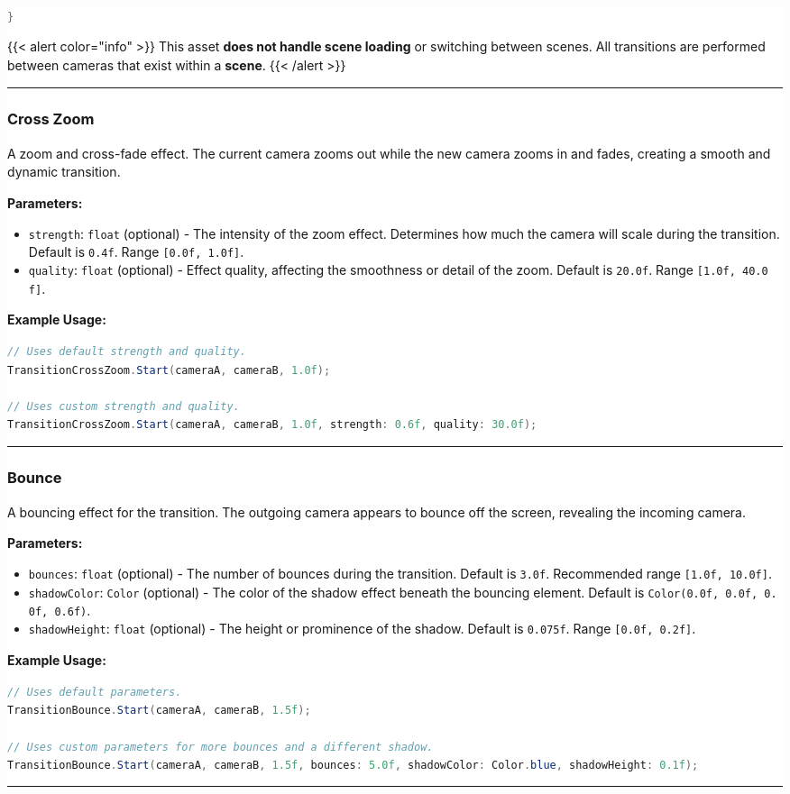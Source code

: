 ```csharp
}
```

{{< alert color="info" >}}
This asset **does not handle scene loading** or switching between scenes. All transitions are performed between cameras that exist within a **scene**.
{{< /alert >}}

---

### Cross Zoom

<center><video controls loop="true" src="/store/camera-transitions/CrossZoom.webm"></video></center>

A zoom and cross-fade effect. The current camera zooms out while the new camera zooms in and fades, creating a smooth and dynamic transition.

**Parameters:**

*   `strength`: `float` (optional) - The intensity of the zoom effect. Determines how much the camera will scale during the transition. Default is `0.4f`. Range `[0.0f, 1.0f]`.
*   `quality`: `float` (optional) - Effect quality, affecting the smoothness or detail of the zoom. Default is `20.0f`. Range `[1.0f, 40.0f]`.

**Example Usage:**

```csharp
// Uses default strength and quality.
TransitionCrossZoom.Start(cameraA, cameraB, 1.0f);

// Uses custom strength and quality.
TransitionCrossZoom.Start(cameraA, cameraB, 1.0f, strength: 0.6f, quality: 30.0f);
```

---

### Bounce

<center><video controls loop="true" src="/store/camera-transitions/Bounce.webm"></video></center>

A bouncing effect for the transition. The outgoing camera appears to bounce off the screen, revealing the incoming camera.

**Parameters:**

*   `bounces`: `float` (optional) - The number of bounces during the transition. Default is `3.0f`. Recommended range `[1.0f, 10.0f]`.
*   `shadowColor`: `Color` (optional) - The color of the shadow effect beneath the bouncing element. Default is `Color(0.0f, 0.0f, 0.0f, 0.6f)`.
*   `shadowHeight`: `float` (optional) - The height or prominence of the shadow. Default is `0.075f`. Range `[0.0f, 0.2f]`.

**Example Usage:**

```csharp
// Uses default parameters.
TransitionBounce.Start(cameraA, cameraB, 1.5f);

// Uses custom parameters for more bounces and a different shadow.
TransitionBounce.Start(cameraA, cameraB, 1.5f, bounces: 5.0f, shadowColor: Color.blue, shadowHeight: 0.1f);
```

---